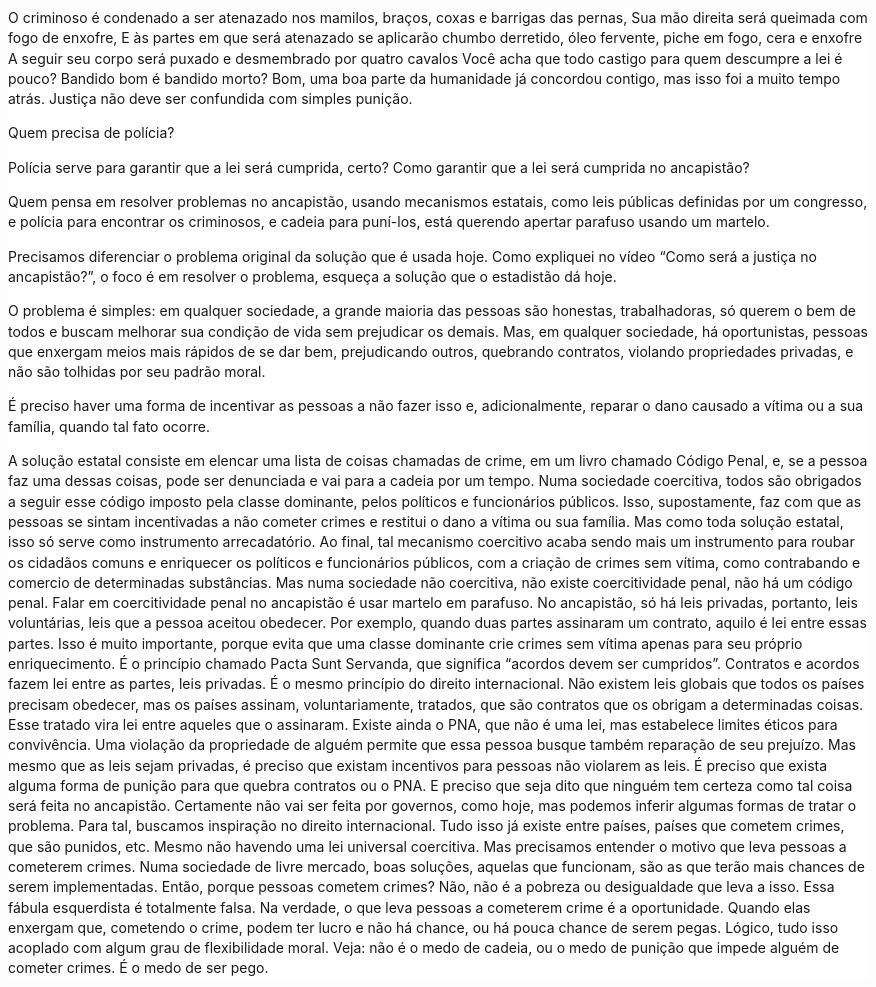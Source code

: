 ﻿O criminoso é condenado a ser atenazado nos mamilos, braços, coxas e barrigas das pernas, 
Sua mão direita será queimada com fogo de enxofre, 
E às partes em que será atenazado se aplicarão chumbo derretido, óleo fervente, piche em fogo, cera e enxofre
A seguir seu corpo será puxado e desmembrado por quatro cavalos
Você acha que todo castigo para quem descumpre a lei é pouco?  Bandido bom é bandido morto?
Bom, uma boa parte da humanidade já concordou contigo, mas isso foi a muito tempo atrás. Justiça não deve ser confundida com simples punição.

Quem precisa de polícia?

Polícia serve para garantir que a lei será cumprida, certo? Como garantir que a lei será cumprida no ancapistão? 

Quem pensa em resolver problemas no ancapistão, usando mecanismos estatais, como leis públicas definidas por um congresso, e polícia para encontrar os criminosos, e cadeia para puní-los, está querendo apertar parafuso usando um martelo.

Precisamos diferenciar o problema original da solução que é usada hoje. Como expliquei no vídeo “Como será a justiça no ancapistão?”, o foco é em resolver o problema, esqueça a solução que o estadistão dá hoje.

O problema é simples: em qualquer sociedade, a grande maioria das pessoas são honestas, trabalhadoras, só querem o bem de todos e buscam melhorar sua condição de vida sem prejudicar os demais. Mas, em qualquer sociedade, há oportunistas, pessoas que enxergam meios mais rápidos de se dar bem, prejudicando outros, quebrando contratos, violando propriedades privadas, e não são tolhidas por seu padrão moral. 

É preciso haver uma forma de incentivar as pessoas a não fazer isso e, adicionalmente, reparar o dano causado a vítima ou a sua família, quando tal fato ocorre.

A solução estatal consiste em elencar uma lista de coisas chamadas de crime, em um livro chamado Código Penal, e, se a pessoa faz uma dessas coisas, pode ser denunciada e vai para a cadeia por um tempo. Numa sociedade coercitiva, todos são obrigados a seguir esse código imposto pela classe dominante, pelos políticos e funcionários públicos. 
Isso, supostamente, faz com que as pessoas se sintam incentivadas a não cometer crimes e restitui o dano a vítima ou sua família. Mas como toda solução estatal, isso só serve como instrumento arrecadatório. Ao final, tal mecanismo coercitivo acaba sendo mais um instrumento para roubar os cidadãos comuns e enriquecer os políticos e funcionários públicos, com a criação de crimes sem vítima, como contrabando e comercio de determinadas substâncias.
Mas numa sociedade não coercitiva, não existe coercitividade penal, não há um código penal. Falar em coercitividade penal no ancapistão é usar martelo em parafuso. No ancapistão, só há leis privadas, portanto, leis voluntárias, leis que a pessoa aceitou obedecer. Por exemplo, quando duas partes assinaram um contrato, aquilo é lei entre essas partes. Isso é muito importante, porque evita que uma classe dominante crie crimes sem vítima apenas para seu próprio enriquecimento.
É o princípio chamado Pacta Sunt Servanda, que significa “acordos devem ser cumpridos”. Contratos e acordos fazem lei entre as partes, leis privadas. É o mesmo princípio do direito internacional. Não existem leis globais que todos os países precisam obedecer, mas os países assinam, voluntariamente, tratados, que são contratos que os obrigam a determinadas coisas. Esse tratado vira lei entre aqueles que o assinaram.
Existe ainda o PNA, que não é uma lei, mas estabelece limites éticos para convivência. Uma violação da propriedade de alguém permite que essa pessoa busque também reparação de seu prejuízo.
Mas mesmo que as leis sejam privadas, é preciso que existam incentivos para pessoas não violarem as leis. É preciso que exista alguma forma de punição para que quebra contratos ou o PNA.
E preciso que seja dito que ninguém tem certeza como tal coisa será feita no ancapistão. Certamente não vai ser feita por governos, como hoje, mas podemos inferir algumas formas de tratar o problema. Para tal, buscamos inspiração no direito internacional. Tudo isso já existe entre países, países que cometem crimes, que são punidos, etc. Mesmo não havendo uma lei universal coercitiva.
Mas precisamos entender o motivo que leva pessoas a cometerem crimes. Numa sociedade de livre mercado, boas soluções, aquelas que funcionam, são as que terão mais chances de serem implementadas.
Então, porque pessoas cometem crimes? Não, não é a pobreza ou desigualdade que leva a isso. Essa fábula esquerdista é totalmente falsa.
Na verdade, o que leva pessoas a cometerem crime é a oportunidade. Quando elas enxergam que, cometendo o crime, podem ter lucro e não há chance, ou há pouca chance de serem pegas. Lógico, tudo isso acoplado com algum grau de flexibilidade moral.
Veja: não é o medo de cadeia, ou o medo de punição que impede alguém de cometer crimes. É o medo de ser pego. 